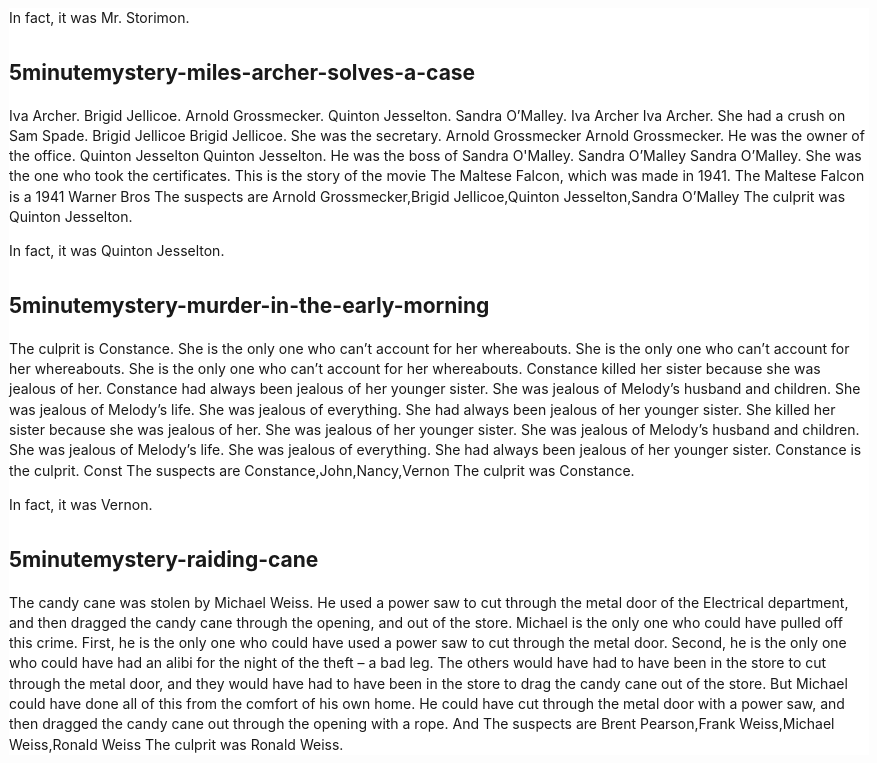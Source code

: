 In fact, it was Mr. Storimon.
## 5minutemystery-miles-archer-solves-a-case

Iva Archer.
Brigid Jellicoe.
Arnold Grossmecker.
Quinton Jesselton.
Sandra O’Malley.
Iva Archer
Iva Archer. She had a crush on Sam Spade.
Brigid Jellicoe
Brigid Jellicoe. She was the secretary.
Arnold Grossmecker
Arnold Grossmecker. He was the owner of the office.
Quinton Jesselton
Quinton Jesselton. He was the boss of Sandra O'Malley.
Sandra O’Malley
Sandra O’Malley. She was the one who took the certificates.
This is the story of the movie The Maltese Falcon, which was made in 1941.
The Maltese Falcon is a 1941 Warner Bros
The suspects are Arnold Grossmecker,Brigid Jellicoe,Quinton Jesselton,Sandra O’Malley
The culprit was Quinton Jesselton.

In fact, it was Quinton Jesselton.
## 5minutemystery-murder-in-the-early-morning

The culprit is Constance.
She is the only one who can’t account for her whereabouts.
She is the only one who can’t account for her whereabouts. She is the only one who can’t account for her whereabouts.
Constance killed her sister because she was jealous of her. Constance had always been jealous of her younger sister. She was jealous of Melody’s husband and children. She was jealous of Melody’s life. She was jealous of everything. She had always been jealous of her younger sister.
She killed her sister because she was jealous of her. She was jealous of her younger sister. She was jealous of Melody’s husband and children. She was jealous of Melody’s life. She was jealous of everything. She had always been jealous of her younger sister.
Constance is the culprit.
Const
The suspects are Constance,John,Nancy,Vernon
The culprit was Constance.

In fact, it was Vernon.
## 5minutemystery-raiding-cane

The candy cane was stolen by Michael Weiss. He used a power saw to cut through the metal door of the Electrical department, and then dragged the candy cane through the opening, and out of the store. Michael is the only one who could have pulled off this crime. First, he is the only one who could have used a power saw to cut through the metal door. Second, he is the only one who could have had an alibi for the night of the theft – a bad leg. The others would have had to have been in the store to cut through the metal door, and they would have had to have been in the store to drag the candy cane out of the store. But Michael could have done all of this from the comfort of his own home. He could have cut through the metal door with a power saw, and then dragged the candy cane out through the opening with a rope. And
The suspects are Brent Pearson,Frank Weiss,Michael Weiss,Ronald Weiss
The culprit was Ronald Weiss.
